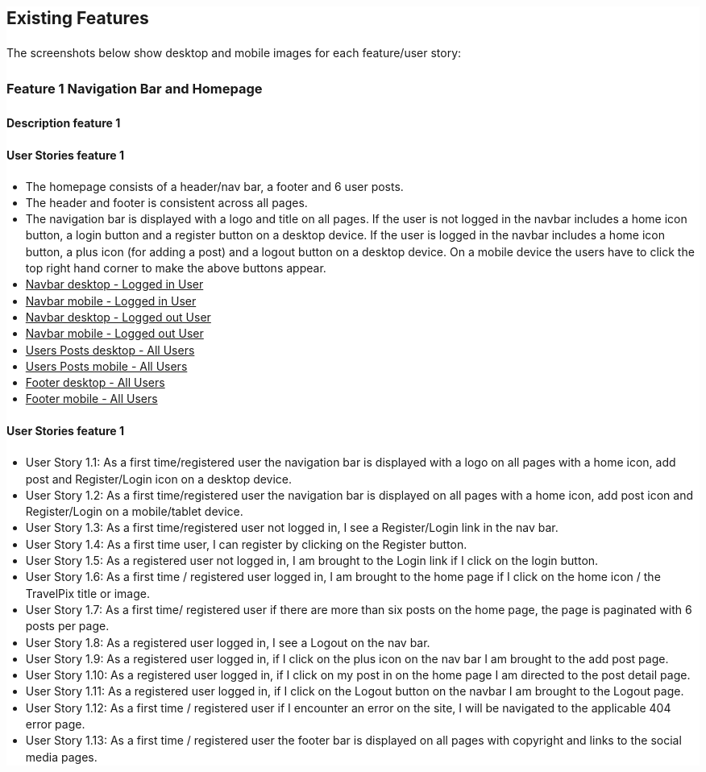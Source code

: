 
## Existing Features
The screenshots below show desktop and mobile images for each feature/user story:
### Feature 1 Navigation Bar and Homepage
#### Description feature 1
#### User Stories feature 1 
- The homepage consists of a header/nav bar, a footer and 6 user posts.
- The header and footer is consistent across all pages.
- The navigation bar is displayed with a logo and title on all pages. If the user is not logged in the navbar includes a home icon button, a login button and a register button on a desktop device. If the user is logged in the navbar includes a home icon button, a plus icon (for adding a post) and a logout button on a desktop device. On a mobile device the users have to click the top right hand corner to make the above buttons appear.
- [Navbar desktop - Logged in User](https://github.com/MaeveHughes/TravelPix/blob/main/media/Screenshot%202022-01-21%20at%2020.04.23.png)
- [Navbar mobile - Logged in User](https://github.com/MaeveHughes/TravelPix/blob/main/media/Screenshot%202022-01-21%20at%2020.08.45.png)
- [Navbar desktop - Logged out User](https://github.com/MaeveHughes/TravelPix/blob/main/media/Screenshot%202022-01-21%20at%2020.05.03.png)
- [Navbar mobile - Logged out User](https://github.com/MaeveHughes/TravelPix/blob/main/media/Screenshot%202022-01-21%20at%2020.08.10.png)
- [Users Posts desktop - All Users](https://github.com/MaeveHughes/TravelPix/blob/main/media/Screenshot%202022-01-21%20at%2020.05.35.png)
- [Users Posts mobile - All Users](https://github.com/MaeveHughes/TravelPix/blob/main/media/Screenshot%202022-01-21%20at%2020.09.22.png)
- [Footer desktop - All Users](https://github.com/MaeveHughes/TravelPix/blob/main/media/Screenshot%202022-01-21%20at%2020.05.57.png)
- [Footer mobile - All Users](https://github.com/MaeveHughes/TravelPix/blob/main/media/Screenshot%202022-01-21%20at%2020.09.52.png)

#### User Stories feature 1
- User Story 1.1: As a first time/registered user the navigation bar is displayed with a logo on all pages with a home icon, add post and Register/Login icon on a desktop device.
- User Story 1.2: As a first time/registered user the navigation bar is displayed on all pages with a home icon, add post icon and Register/Login on a mobile/tablet device.
- User Story 1.3: As a first time/registered user not logged in, I see a Register/Login link in the nav bar.
- User Story 1.4: As a first time user, I can register by clicking on the Register button. 
- User Story 1.5: As a registered user not logged in, I am brought to the Login link if I click on the login button.
- User Story 1.6: As a first time / registered user logged in, I am brought to the home page if I click on the home icon / the TravelPix title or image.
- User Story 1.7: As a first time/ registered user if there are more than six posts on the home page, the page is paginated with 6 posts per page.
- User Story 1.8: As a registered user logged in, I see a Logout on the nav bar. 
- User Story 1.9: As a registered user logged in, if I click on the plus icon on the nav bar I am brought to the add post page.
- User Story 1.10: As a registered user logged in, if I click on my post in on the home page I am directed to the post detail page.
- User Story 1.11: As a registered user logged in, if I click on the Logout button on the navbar I am brought to the Logout page. 
- User Story 1.12: As a first time / registered user if I encounter an error on the site, I will be navigated to the applicable 404 error page.
- User Story 1.13: As a first time / registered user the footer bar is displayed on all pages with copyright and links to the social media pages.
